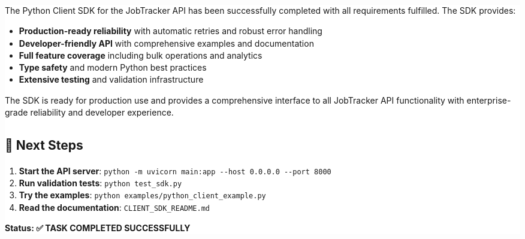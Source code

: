 The Python Client SDK for the JobTracker API has been successfully completed with all requirements fulfilled. The SDK provides:

- **Production-ready reliability** with automatic retries and robust error handling
- **Developer-friendly API** with comprehensive examples and documentation  
- **Full feature coverage** including bulk operations and analytics
- **Type safety** and modern Python best practices
- **Extensive testing** and validation infrastructure

The SDK is ready for production use and provides a comprehensive interface to all JobTracker API functionality with enterprise-grade reliability and developer experience.

## 🔗 Next Steps

1. **Start the API server**: `python -m uvicorn main:app --host 0.0.0.0 --port 8000`
2. **Run validation tests**: `python test_sdk.py`  
3. **Try the examples**: `python examples/python_client_example.py`
4. **Read the documentation**: `CLIENT_SDK_README.md`

**Status: ✅ TASK COMPLETED SUCCESSFULLY**
